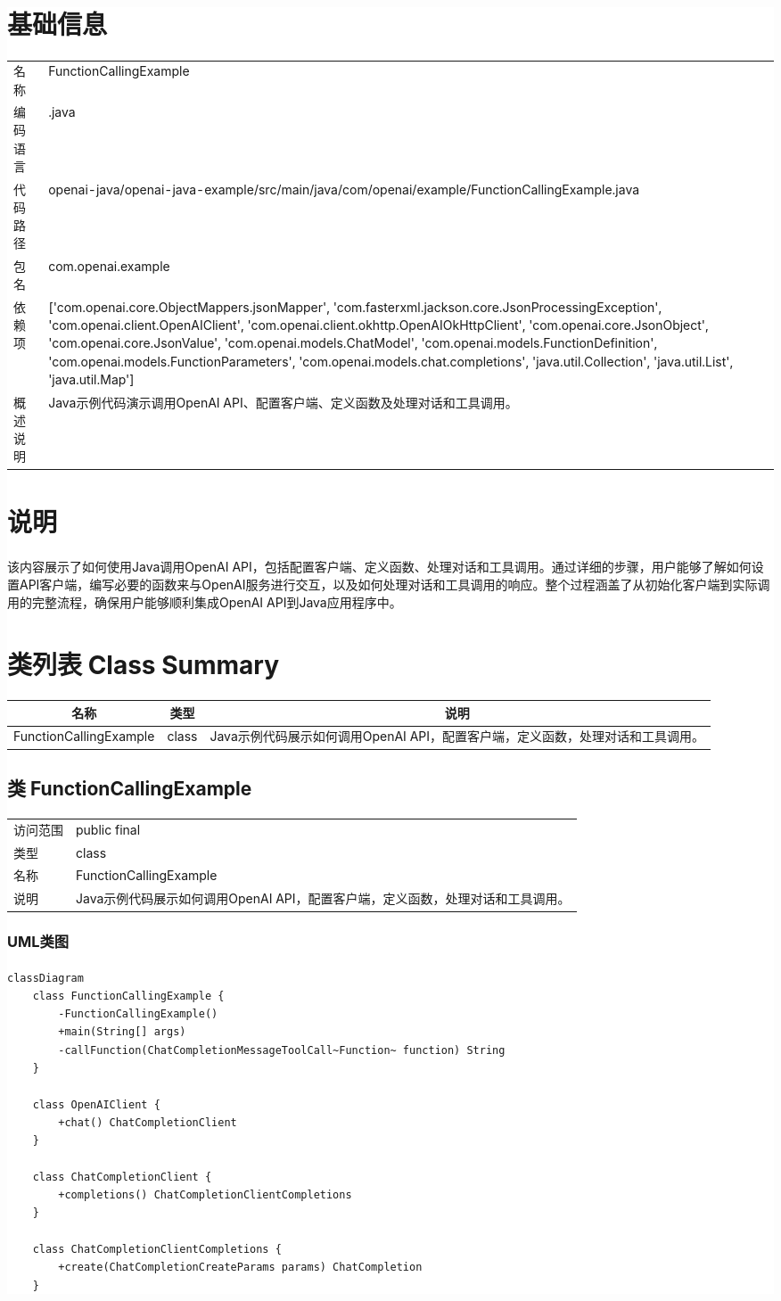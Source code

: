 # 基础信息

|      |      |
|------|------|
| 名称 | FunctionCallingExample |
| 编码语言 | .java |
| 代码路径 | openai-java/openai-java-example/src/main/java/com/openai/example/FunctionCallingExample.java |
| 包名 | com.openai.example |
| 依赖项 | ['com.openai.core.ObjectMappers.jsonMapper', 'com.fasterxml.jackson.core.JsonProcessingException', 'com.openai.client.OpenAIClient', 'com.openai.client.okhttp.OpenAIOkHttpClient', 'com.openai.core.JsonObject', 'com.openai.core.JsonValue', 'com.openai.models.ChatModel', 'com.openai.models.FunctionDefinition', 'com.openai.models.FunctionParameters', 'com.openai.models.chat.completions', 'java.util.Collection', 'java.util.List', 'java.util.Map'] |
| 概述说明 | Java示例代码演示调用OpenAI API、配置客户端、定义函数及处理对话和工具调用。 |

# 说明

该内容展示了如何使用Java调用OpenAI API，包括配置客户端、定义函数、处理对话和工具调用。通过详细的步骤，用户能够了解如何设置API客户端，编写必要的函数来与OpenAI服务进行交互，以及如何处理对话和工具调用的响应。整个过程涵盖了从初始化客户端到实际调用的完整流程，确保用户能够顺利集成OpenAI API到Java应用程序中。

# 类列表 Class Summary

| 名称   | 类型  | 说明 |
|-------|------|-------------|
| FunctionCallingExample | class | Java示例代码展示如何调用OpenAI API，配置客户端，定义函数，处理对话和工具调用。 |



## 类 FunctionCallingExample

|      |      |
|------|------|
| 访问范围 | public final |
| 类型 | class |
| 名称 | FunctionCallingExample |
| 说明 | Java示例代码展示如何调用OpenAI API，配置客户端，定义函数，处理对话和工具调用。 |


### UML类图

```mermaid
classDiagram
    class FunctionCallingExample {
        -FunctionCallingExample()
        +main(String[] args)
        -callFunction(ChatCompletionMessageToolCall~Function~ function) String
    }

    class OpenAIClient {
        +chat() ChatCompletionClient
    }

    class ChatCompletionClient {
        +completions() ChatCompletionClientCompletions
    }

    class ChatCompletionClientCompletions {
        +create(ChatCompletionCreateParams params) ChatCompletion
    }
```